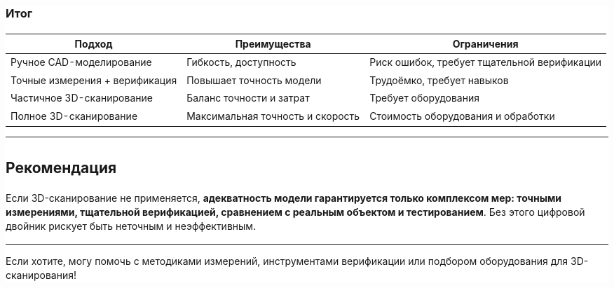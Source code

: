 
### Итог

| Подход                      | Преимущества                         | Ограничения                          |
|-----------------------------|------------------------------------|------------------------------------|
| Ручное CAD-моделирование    | Гибкость, доступность               | Риск ошибок, требует тщательной верификации |
| Точные измерения + верификация| Повышает точность модели           | Трудоёмко, требует навыков          |
| Частичное 3D-сканирование   | Баланс точности и затрат            | Требует оборудования                |
| Полное 3D-сканирование      | Максимальная точность и скорость    | Стоимость оборудования и обработки |

---

## Рекомендация

Если 3D-сканирование не применяется, **адекватность модели гарантируется только комплексом мер: точными измерениями, тщательной верификацией, сравнением с реальным объектом и тестированием**. Без этого цифровой двойник рискует быть неточным и неэффективным.

---

Если хотите, могу помочь с методиками измерений, инструментами верификации или подбором оборудования для 3D-сканирования!
